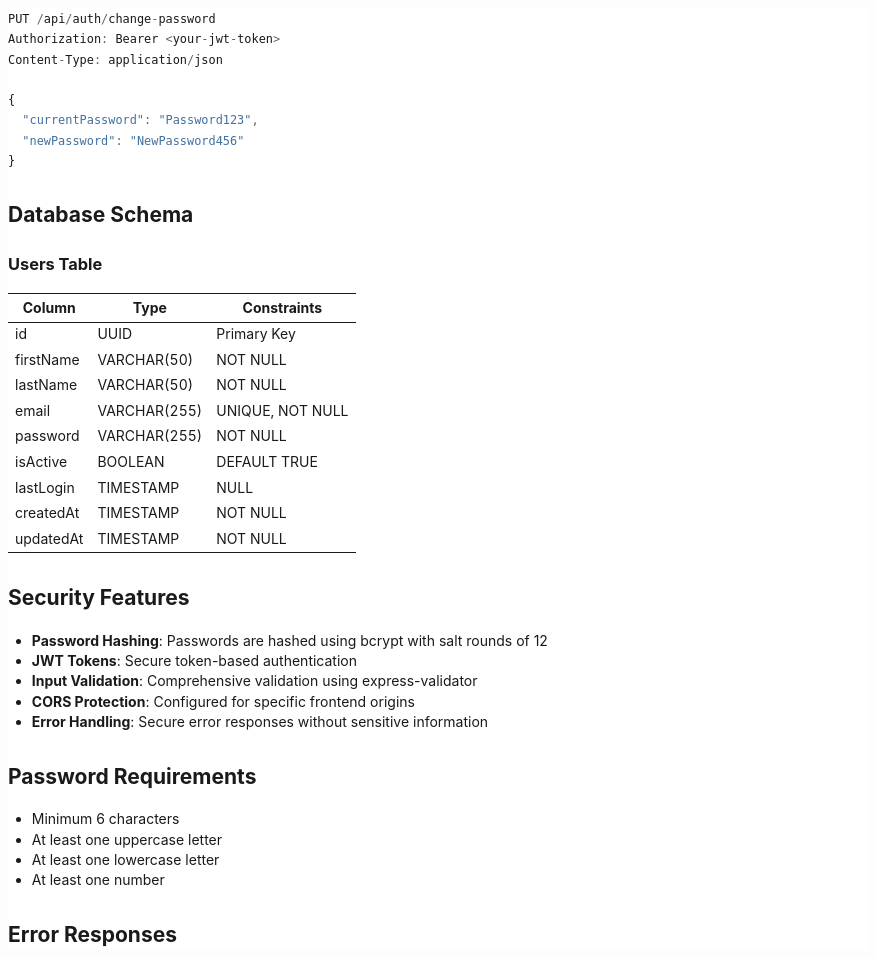 ```javascript
PUT /api/auth/change-password
Authorization: Bearer <your-jwt-token>
Content-Type: application/json

{
  "currentPassword": "Password123",
  "newPassword": "NewPassword456"
}
```

## Database Schema

### Users Table

| Column | Type | Constraints |
|--------|------|-------------|
| id | UUID | Primary Key |
| firstName | VARCHAR(50) | NOT NULL |
| lastName | VARCHAR(50) | NOT NULL |
| email | VARCHAR(255) | UNIQUE, NOT NULL |
| password | VARCHAR(255) | NOT NULL |
| isActive | BOOLEAN | DEFAULT TRUE |
| lastLogin | TIMESTAMP | NULL |
| createdAt | TIMESTAMP | NOT NULL |
| updatedAt | TIMESTAMP | NOT NULL |

## Security Features

- **Password Hashing**: Passwords are hashed using bcrypt with salt rounds of 12
- **JWT Tokens**: Secure token-based authentication
- **Input Validation**: Comprehensive validation using express-validator
- **CORS Protection**: Configured for specific frontend origins
- **Error Handling**: Secure error responses without sensitive information

## Password Requirements

- Minimum 6 characters
- At least one uppercase letter
- At least one lowercase letter
- At least one number

## Error Responses

